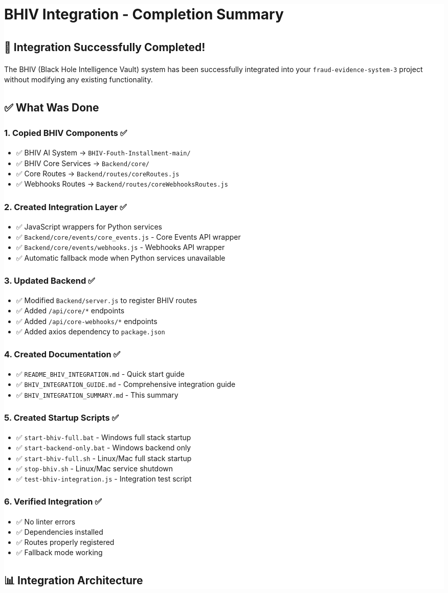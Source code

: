 # BHIV Integration - Completion Summary

## 🎉 Integration Successfully Completed!

The BHIV (Black Hole Intelligence Vault) system has been successfully integrated into your `fraud-evidence-system-3` project without modifying any existing functionality.

## ✅ What Was Done

### 1. **Copied BHIV Components** ✅
   - ✅ BHIV AI System → `BHIV-Fouth-Installment-main/`
   - ✅ BHIV Core Services → `Backend/core/`
   - ✅ Core Routes → `Backend/routes/coreRoutes.js`
   - ✅ Webhooks Routes → `Backend/routes/coreWebhooksRoutes.js`

### 2. **Created Integration Layer** ✅
   - ✅ JavaScript wrappers for Python services
   - ✅ `Backend/core/events/core_events.js` - Core Events API wrapper
   - ✅ `Backend/core/events/webhooks.js` - Webhooks API wrapper
   - ✅ Automatic fallback mode when Python services unavailable

### 3. **Updated Backend** ✅
   - ✅ Modified `Backend/server.js` to register BHIV routes
   - ✅ Added `/api/core/*` endpoints
   - ✅ Added `/api/core-webhooks/*` endpoints
   - ✅ Added axios dependency to `package.json`

### 4. **Created Documentation** ✅
   - ✅ `README_BHIV_INTEGRATION.md` - Quick start guide
   - ✅ `BHIV_INTEGRATION_GUIDE.md` - Comprehensive integration guide
   - ✅ `BHIV_INTEGRATION_SUMMARY.md` - This summary

### 5. **Created Startup Scripts** ✅
   - ✅ `start-bhiv-full.bat` - Windows full stack startup
   - ✅ `start-backend-only.bat` - Windows backend only
   - ✅ `start-bhiv-full.sh` - Linux/Mac full stack startup
   - ✅ `stop-bhiv.sh` - Linux/Mac service shutdown
   - ✅ `test-bhiv-integration.js` - Integration test script

### 6. **Verified Integration** ✅
   - ✅ No linter errors
   - ✅ Dependencies installed
   - ✅ Routes properly registered
   - ✅ Fallback mode working

## 📊 Integration Architecture
